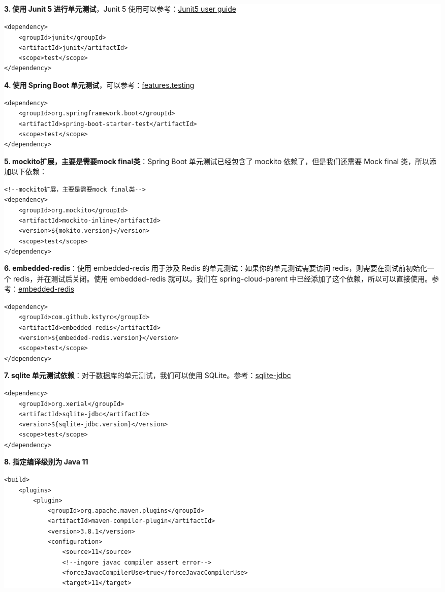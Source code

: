 **3. 使用 Junit 5 进行单元测试**，Junit 5 使用可以参考：[Junit5 user guide](https://junit.org/junit5/docs/current/user-guide/)
```
<dependency>
    <groupId>junit</groupId>
    <artifactId>junit</artifactId>
    <scope>test</scope>
</dependency>
```

**4. 使用 Spring Boot 单元测试**，可以参考：[features.testing](https://docs.spring.io/spring-boot/docs/2.5.3/reference/htmlsingle/#features.testing)
```
<dependency>
    <groupId>org.springframework.boot</groupId>
    <artifactId>spring-boot-starter-test</artifactId>
    <scope>test</scope>
</dependency>
```

**5. mockito扩展，主要是需要mock final类**：Spring Boot 单元测试已经包含了 mockito 依赖了，但是我们还需要 Mock final 类，所以添加以下依赖：
```
<!--mockito扩展，主要是需要mock final类-->
<dependency>
    <groupId>org.mockito</groupId>
    <artifactId>mockito-inline</artifactId>
    <version>${mokito.version}</version>
    <scope>test</scope>
</dependency>
```

**6. embedded-redis**：使用 embedded-redis 用于涉及 Redis 的单元测试：如果你的单元测试需要访问 redis，则需要在测试前初始化一个 redis，并在测试后关闭。使用 embedded-redis 就可以。我们在 spring-cloud-parent 中已经添加了这个依赖，所以可以直接使用。参考：[embedded-redis](https://github.com/kstyrc/embedded-redis)
```
<dependency>
    <groupId>com.github.kstyrc</groupId>
    <artifactId>embedded-redis</artifactId>
    <version>${embedded-redis.version}</version>
    <scope>test</scope>
</dependency>
```

**7. sqlite 单元测试依赖**：对于数据库的单元测试，我们可以使用 SQLite。参考：[sqlite-jdbc](https://github.com/xerial/sqlite-jdbc)

```
<dependency>
    <groupId>org.xerial</groupId>
    <artifactId>sqlite-jdbc</artifactId>
    <version>${sqlite-jdbc.version}</version>
    <scope>test</scope>
</dependency>
```

**8. 指定编译级别为 Java 11**
```
<build>
    <plugins>
        <plugin>
            <groupId>org.apache.maven.plugins</groupId>
            <artifactId>maven-compiler-plugin</artifactId>
            <version>3.8.1</version>
            <configuration>
                <source>11</source>
                <!--ingore javac compiler assert error-->
                <forceJavacCompilerUse>true</forceJavacCompilerUse>
                <target>11</target>
```
